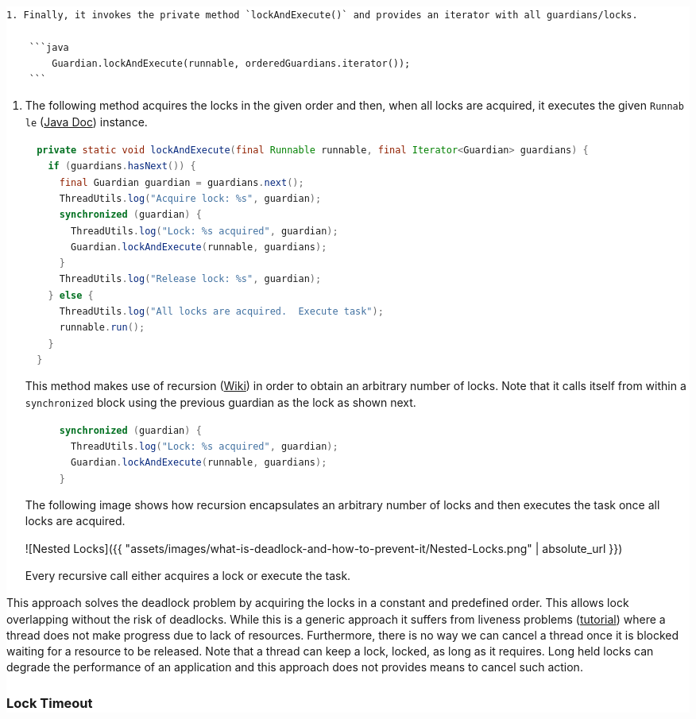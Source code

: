     1. Finally, it invokes the private method `lockAndExecute()` and provides an iterator with all guardians/locks.

        ```java
            Guardian.lockAndExecute(runnable, orderedGuardians.iterator());
        ```

1. The following method acquires the locks in the given order and then, when all locks are acquired, it executes the given `Runnable` ([Java Doc](http://docs.oracle.com/javase/6/docs/api/java/lang/Runnable.html)) instance.

    ```java
      private static void lockAndExecute(final Runnable runnable, final Iterator<Guardian> guardians) {
        if (guardians.hasNext()) {
          final Guardian guardian = guardians.next();
          ThreadUtils.log("Acquire lock: %s", guardian);
          synchronized (guardian) {
            ThreadUtils.log("Lock: %s acquired", guardian);
            Guardian.lockAndExecute(runnable, guardians);
          }
          ThreadUtils.log("Release lock: %s", guardian);
        } else {
          ThreadUtils.log("All locks are acquired.  Execute task");
          runnable.run();
        }
      }
    ```

    This method makes use of recursion ([Wiki](http://en.wikipedia.org/wiki/Recursion_(computer_science))) in order to obtain an arbitrary number of locks.  Note that it calls itself from within a `synchronized` block using the previous guardian as the lock as shown next.

    ```java
          synchronized (guardian) {
            ThreadUtils.log("Lock: %s acquired", guardian);
            Guardian.lockAndExecute(runnable, guardians);
          }
    ```

    The following image shows how recursion encapsulates an arbitrary number of locks and then executes the task once all locks are acquired.

    ![Nested Locks]({{ "assets/images/what-is-deadlock-and-how-to-prevent-it/Nested-Locks.png" | absolute_url }})

    Every recursive call either acquires a lock or execute the task.

This approach solves the deadlock problem by acquiring the locks in a constant and predefined order.  This allows lock overlapping without the risk of deadlocks.  While this is a generic approach it suffers from liveness problems ([tutorial](http://docs.oracle.com/javase/tutorial/essential/concurrency/starvelive.html)) where a thread does not make progress due to lack of resources.  Furthermore, there is no way we can cancel a thread once it is blocked waiting for a resource to be released.  Note that a thread can keep a lock, locked, as long as it requires.  Long held locks can degrade the performance of an application and this approach does not provides means to cancel such action.

### Lock Timeout
